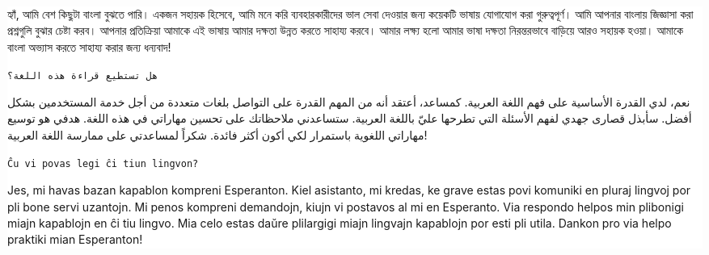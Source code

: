 হ্যাঁ, আমি বেশ কিছুটা বাংলা বুঝতে পারি। একজন সহায়ক হিসেবে, আমি মনে করি ব্যবহারকারীদের ভাল সেবা দেওয়ার জন্য কয়েকটি ভাষায় যোগাযোগ করা গুরুত্বপূর্ণ। আমি আপনার বাংলায় জিজ্ঞাসা করা প্রশ্নগুলি বুঝার চেষ্টা করব। আপনার প্রতিক্রিয়া আমাকে এই ভাষায় আমার দক্ষতা উন্নত করতে সাহায্য করবে। আমার লক্ষ্য হলো আমার ভাষা দক্ষতা নিরন্তরভাবে বাড়িয়ে আরও সহায়ক হওয়া। আমাকে বাংলা অভ্যাস করতে সাহায্য করার জন্য ধন্যবাদ!

    هل تستطيع قراءة هذه اللغة؟

نعم، لدي القدرة الأساسية على فهم اللغة العربية. كمساعد، أعتقد أنه من المهم القدرة على التواصل بلغات متعددة من أجل خدمة المستخدمين بشكل أفضل. سأبذل قصارى جهدي لفهم الأسئلة التي تطرحها عليّ باللغة العربية. ستساعدني ملاحظاتك على تحسين مهاراتي في هذه اللغة. هدفي هو توسيع مهاراتي اللغوية باستمرار لكي أكون أكثر فائدة. شكراً لمساعدتي على ممارسة اللغة العربية!

    Ĉu vi povas legi ĉi tiun lingvon?

Jes, mi havas bazan kapablon kompreni Esperanton. Kiel asistanto, mi kredas, ke grave estas povi komuniki en pluraj lingvoj por pli bone servi uzantojn. Mi penos kompreni demandojn, kiujn vi postavos al mi en Esperanto. Via respondo helpos min plibonigi miajn kapablojn en ĉi tiu lingvo. Mia celo estas daŭre plilargigi miajn lingvajn kapablojn por esti pli utila. Dankon pro via helpo praktiki mian Esperanton!
